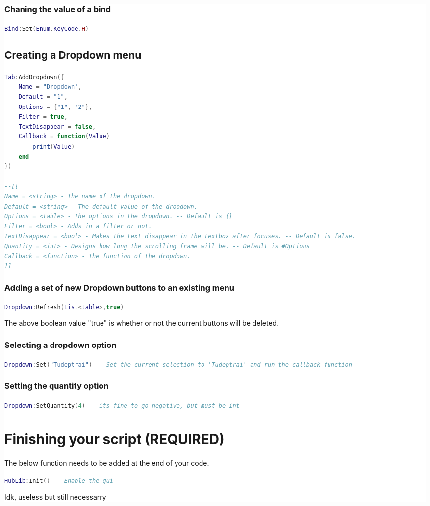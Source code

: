 ### Chaning the value of a bind
```lua
Bind:Set(Enum.KeyCode.H)
```


## Creating a Dropdown menu 
```lua
Tab:AddDropdown({
	Name = "Dropdown",
	Default = "1",
	Options = {"1", "2"},
	Filter = true,
	TextDisappear = false,
	Callback = function(Value)
		print(Value)
	end    
})

--[[
Name = <string> - The name of the dropdown.
Default = <string> - The default value of the dropdown.
Options = <table> - The options in the dropdown. -- Default is {}
Filter = <bool> - Adds in a filter or not.
TextDisappear = <bool> - Makes the text disappear in the textbox after focuses. -- Default is false.
Quantity = <int> - Designs how long the scrolling frame will be. -- Default is #Options
Callback = <function> - The function of the dropdown.
]]
```

### Adding a set of new Dropdown buttons to an existing menu
```lua
Dropdown:Refresh(List<table>,true)
```
The above boolean value "true" is whether or not the current buttons will be deleted.

### Selecting a dropdown option
```lua
Dropdown:Set("Tudeptrai") -- Set the current selection to 'Tudeptrai' and run the callback function
```

### Setting the quantity option
```lua
Dropdown:SetQuantity(4) -- its fine to go negative, but must be int
```

# Finishing your script (REQUIRED)
The below function needs to be added at the end of your code.
```lua
HubLib:Init() -- Enable the gui
```
Idk, useless but still necessarry
